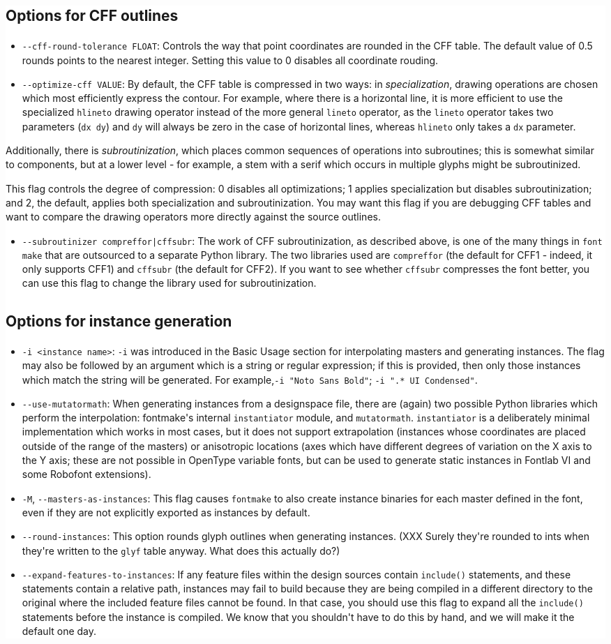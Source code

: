 ## Options for CFF outlines

* `--cff-round-tolerance FLOAT`: Controls the way that point coordinates are rounded in the CFF table. The default value of 0.5 rounds points to the nearest integer. Setting this value to 0 disables all coordinate rouding.

* `--optimize-cff VALUE`: By default, the CFF table is compressed in two ways: in *specialization*, drawing operations are chosen which most efficiently express the contour. For example, where there is a horizontal line, it is more efficient to use the specialized `hlineto` drawing operator instead of the more general `lineto` operator, as the `lineto` operator takes two parameters (`dx dy`) and `dy` will always be zero in the case of horizontal lines, whereas `hlineto` only takes a `dx` parameter.

Additionally, there is *subroutinization*, which places common sequences of operations into subroutines; this is somewhat similar to components, but at a lower level - for example, a stem with a serif which occurs in multiple glyphs might be subroutinized.

This flag controls the degree of compression: 0 disables all optimizations; 1 applies specialization but disables subroutinization; and 2, the default, applies both specialization and subroutinization. You may want this flag if you are debugging CFF tables and want to compare the drawing operators more directly against the source outlines.

* `--subroutinizer compreffor|cffsubr`: The work of CFF subroutinization, as described above, is one of the many things in `fontmake` that are outsourced to a separate Python library. The two libraries used are `compreffor` (the default for CFF1 - indeed, it only supports CFF1) and `cffsubr` (the default for CFF2). If you want to see whether `cffsubr` compresses the font better, you can use this flag to change the library used for subroutinization.

## Options for instance generation

* `-i <instance name>`: `-i` was introduced in the Basic Usage section for interpolating masters and generating instances. The flag may also be followed by an argument which is a string or regular expression; if this is provided, then only those instances which match the string will be generated. For example,`-i "Noto Sans Bold"`; `-i ".* UI Condensed"`.

* `--use-mutatormath`: When generating instances from a designspace file, there are (again) two possible Python libraries which perform the interpolation: fontmake's internal `instantiator` module, and `mutatormath`. `instantiator` is a deliberately minimal implementation which works in most cases, but it does not support extrapolation (instances whose coordinates are placed outside of the range of the masters) or anisotropic locations (axes which have different degrees of variation on the X axis to the Y axis; these are not possible in OpenType variable fonts, but can be used to generate static instances in Fontlab VI and some Robofont extensions).

* `-M`, `--masters-as-instances`: This flag causes `fontmake` to also create instance binaries for each master defined in the font, even if they are not explicitly exported as instances by default.

* `--round-instances`: This option rounds glyph outlines when generating instances. (XXX Surely they're rounded to ints when they're written to the `glyf` table anyway. What does this actually do?)

* `--expand-features-to-instances`: If any feature files within the design sources contain `include()` statements, and these statements contain a relative path, instances may fail to build because they are being compiled in a different directory to the original where the included feature files cannot be found. In that case, you should use this flag to expand all the `include()` statements before the instance is compiled. We know that you shouldn't have to do this by hand, and we will make it the default one day.
